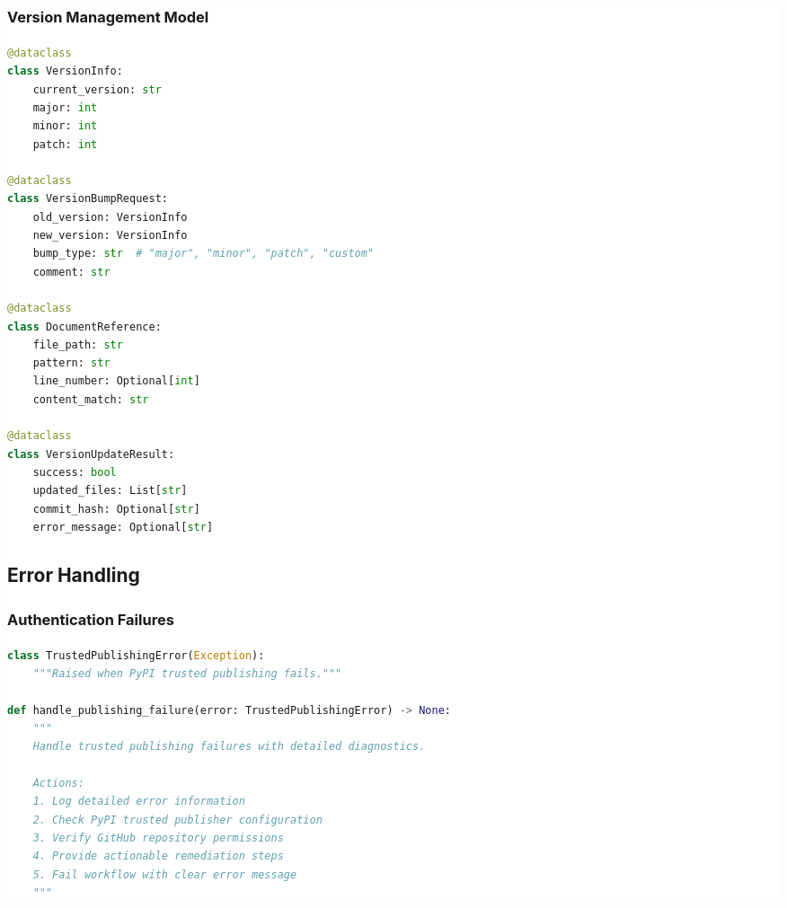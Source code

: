 ### Version Management Model

```python
@dataclass
class VersionInfo:
    current_version: str
    major: int
    minor: int
    patch: int
    
@dataclass
class VersionBumpRequest:
    old_version: VersionInfo
    new_version: VersionInfo
    bump_type: str  # "major", "minor", "patch", "custom"
    comment: str
    
@dataclass
class DocumentReference:
    file_path: str
    pattern: str
    line_number: Optional[int]
    content_match: str
    
@dataclass
class VersionUpdateResult:
    success: bool
    updated_files: List[str]
    commit_hash: Optional[str]
    error_message: Optional[str]
```

## Error Handling

### Authentication Failures

```python
class TrustedPublishingError(Exception):
    """Raised when PyPI trusted publishing fails."""
    
def handle_publishing_failure(error: TrustedPublishingError) -> None:
    """
    Handle trusted publishing failures with detailed diagnostics.
    
    Actions:
    1. Log detailed error information
    2. Check PyPI trusted publisher configuration
    3. Verify GitHub repository permissions
    4. Provide actionable remediation steps
    5. Fail workflow with clear error message
    """
```
